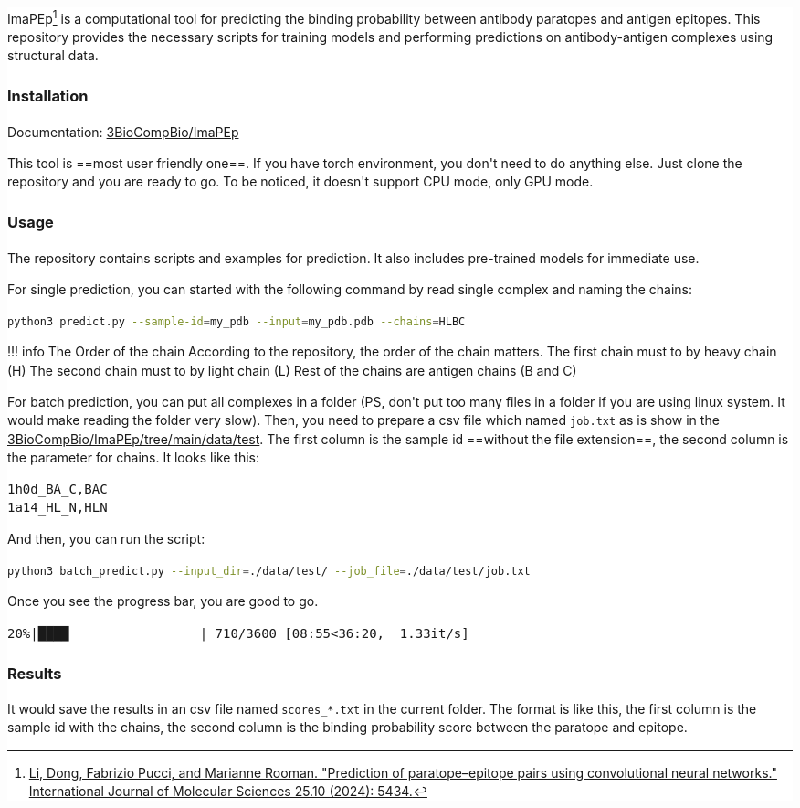 ImaPEp[^ImaPEp] is a computational tool for predicting the binding probability between antibody paratopes and antigen epitopes. This repository provides the necessary scripts for training models and performing predictions on antibody-antigen complexes using structural data.

[^ImaPEp]: [Li, Dong, Fabrizio Pucci, and Marianne Rooman. "Prediction of paratope–epitope pairs using convolutional neural networks." International Journal of Molecular Sciences 25.10 (2024): 5434.](https://www.mdpi.com/1422-0067/25/10/5434)

### Installation

Documentation: [3BioCompBio/ImaPEp](https://github.com/3BioCompBio/ImaPEp)

This tool is ==most user friendly one==. If you have torch environment, you don't need to do anything else. Just clone the repository and you are ready to go. To be noticed, it doesn't support CPU mode, only GPU mode.

### Usage

The repository contains scripts and examples for prediction. It also includes pre-trained models for immediate use. 

For single prediction, you can started with the following command by read single complex and naming the chains:

```bash
python3 predict.py --sample-id=my_pdb --input=my_pdb.pdb --chains=HLBC
```

!!! info The Order of the chain
    According to the repository, the order of the chain matters.
    The first chain must to by heavy chain (H)
    The second chain must to by light chain (L)
    Rest of the chains are antigen chains (B and C)

For batch prediction, you can put all complexes in a folder (PS, don't put too many files in a folder if you are using linux system. It would make reading the folder very slow). Then, you need to prepare a csv file which named `job.txt` as is show in the [3BioCompBio/ImaPEp/tree/main/data/test](https://github.com/3BioCompBio/ImaPEp/tree/main/data/test). The first column is the sample id ==without the file extension==, the second column is the parameter for chains. It looks like this:

<pre>
1h0d_BA_C,BAC
1a14_HL_N,HLN
</pre>

And then, you can run the script:

```bash
python3 batch_predict.py --input_dir=./data/test/ --job_file=./data/test/job.txt
```

Once you see the progress bar, you are good to go.
<pre>
20%|████                 | 710/3600 [08:55<36:20,  1.33it/s]
</pre>
### Results

It would save the results in an csv file named `scores_*.txt` in the current folder. The format is like this, the first column is the sample id with the chains, the second column is the binding probability score between the paratope and epitope.
